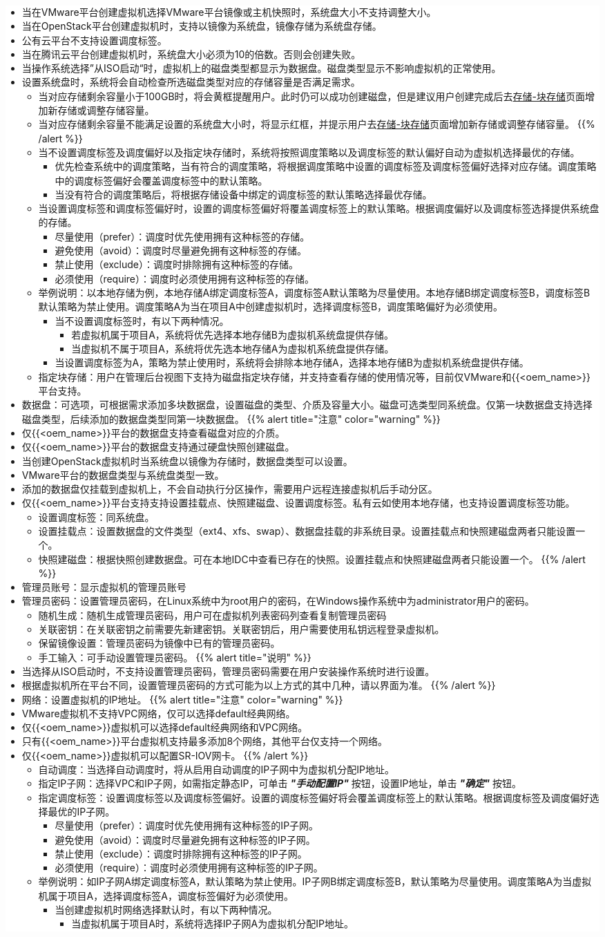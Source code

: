 - 当在VMware平台创建虚拟机选择VMware平台镜像或主机快照时，系统盘大小不支持调整大小。
- 当在OpenStack平台创建虚拟机时，支持以镜像为系统盘，镜像存储为系统盘存储。
- 公有云平台不支持设置调度标签。
- 当在腾讯云平台创建虚拟机时，系统盘大小必须为10的倍数。否则会创建失败。
- 当操作系统选择”从ISO启动“时，虚拟机上的磁盘类型都显示为数据盘。磁盘类型显示不影响虚拟机的正常使用。
- 设置系统盘时，系统将会自动检查所选磁盘类型对应的存储容量是否满足需求。
    - 当对应存储剩余容量小于100GB时，将会黄框提醒用户。此时仍可以成功创建磁盘，但是建议用户创建完成后去[存储-块存储](../../../storage/block)页面增加新存储或调整存储容量。
    - 当对应存储剩余容量不能满足设置的系统盘大小时，将显示红框，并提示用户去[存储-块存储](../../../storage/block)页面增加新存储或调整存储容量。
{{% /alert %}}
    - 当不设置调度标签及调度偏好以及指定块存储时，系统将按照调度策略以及调度标签的默认偏好自动为虚拟机选择最优的存储。
        - 优先检查系统中的调度策略，当有符合的调度策略，将根据调度策略中设置的调度标签及调度标签偏好选择对应存储。调度策略中的调度标签偏好会覆盖调度标签中的默认策略。
        - 当没有符合的调度策略后，将根据存储设备中绑定的调度标签的默认策略选择最优存储。
    - 当设置调度标签和调度标签偏好时，设置的调度标签偏好将覆盖调度标签上的默认策略。根据调度偏好以及调度标签选择提供系统盘的存储。
        - 尽量使用（prefer）：调度时优先使用拥有这种标签的存储。
        - 避免使用（avoid）：调度时尽量避免拥有这种标签的存储。
        - 禁止使用（exclude）：调度时排除拥有这种标签的存储。
        - 必须使用（require）：调度时必须使用拥有这种标签的存储。
    - 举例说明：以本地存储为例，本地存储A绑定调度标签A，调度标签A默认策略为尽量使用。本地存储B绑定调度标签B，调度标签B默认策略为禁止使用。调度策略A为当在项目A中创建虚拟机时，选择调度标签B，调度策略偏好为必须使用。
        - 当不设置调度标签时，有以下两种情况。
            - 若虚拟机属于项目A，系统将优先选择本地存储B为虚拟机系统盘提供存储。
            - 当虚拟机不属于项目A，系统将优先选本地存储A为虚拟机系统盘提供存储。
        - 当设置调度标签为A，策略为禁止使用时，系统将会排除本地存储A，选择本地存储B为虚拟机系统盘提供存储。
    - 指定块存储：用户在管理后台视图下支持为磁盘指定块存储，并支持查看存储的使用情况等，目前仅VMware和{{<oem_name>}}平台支持。
- 数据盘：可选项，可根据需求添加多块数据盘，设置磁盘的类型、介质及容量大小。磁盘可选类型同系统盘。仅第一块数据盘支持选择磁盘类型，后续添加的数据盘类型同第一块数据盘。
{{% alert title="注意" color="warning" %}}
- 仅{{<oem_name>}}平台的数据盘支持查看磁盘对应的介质。
- 仅{{<oem_name>}}平台的数据盘支持通过硬盘快照创建磁盘。
- 当创建OpenStack虚拟机时当系统盘以镜像为存储时，数据盘类型可以设置。
- VMware平台的数据盘类型与系统盘类型一致。
- 添加的数据盘仅挂载到虚拟机上，不会自动执行分区操作，需要用户远程连接虚拟机后手动分区。
- 仅{{<oem_name>}}平台支持支持设置挂载点、快照建磁盘、设置调度标签。私有云如使用本地存储，也支持设置调度标签功能。
    - 设置调度标签：同系统盘。
    - 设置挂载点：设置数据盘的文件类型（ext4、xfs、swap）、数据盘挂载的非系统目录。设置挂载点和快照建磁盘两者只能设置一个。
    - 快照建磁盘：根据快照创建数据盘。可在本地IDC中查看已存在的快照。设置挂载点和快照建磁盘两者只能设置一个。
{{% /alert %}}
- 管理员账号：显示虚拟机的管理员账号
- 管理员密码：设置管理员密码，在Linux系统中为root用户的密码，在Windows操作系统中为administrator用户的密码。
  - 随机生成：随机生成管理员密码，用户可在虚拟机列表密码列查看复制管理员密码
  - 关联密钥：在关联密钥之前需要先新建密钥。关联密钥后，用户需要使用私钥远程登录虚拟机。
  - 保留镜像设置：管理员密码为镜像中已有的管理员密码。
  - 手工输入：可手动设置管理员密码。
{{% alert title="说明" %}}
- 当选择从ISO启动时，不支持设置管理员密码，管理员密码需要在用户安装操作系统时进行设置。
- 根据虚拟机所在平台不同，设置管理员密码的方式可能为以上方式的其中几种，请以界面为准。
{{% /alert %}}
- 网络：设置虚拟机的IP地址。
{{% alert title="注意" color="warning" %}}
- VMware虚拟机不支持VPC网络，仅可以选择default经典网络。
- 仅{{<oem_name>}}虚拟机可以选择default经典网络和VPC网络。
- 只有{{<oem_name>}}平台虚拟机支持最多添加8个网络，其他平台仅支持一个网络。
- 仅{{<oem_name>}}虚拟机可以配置SR-IOV网卡。
{{% /alert %}}
  - 自动调度：当选择自动调度时，将从启用自动调度的IP子网中为虚拟机分配IP地址。
  - 指定IP子网：选择VPC和IP子网，如需指定静态IP，可单击 **_"手动配置IP"_** 按钮，设置IP地址，单击 **_"确定"_** 按钮。
  - 指定调度标签：设置调度标签以及调度标签偏好。设置的调度标签偏好将会覆盖调度标签上的默认策略。根据调度标签及调度偏好选择最优的IP子网。
      - 尽量使用（prefer）：调度时优先使用拥有这种标签的IP子网。
      - 避免使用（avoid）：调度时尽量避免拥有这种标签的IP子网。
      - 禁止使用（exclude）：调度时排除拥有这种标签的IP子网。
      - 必须使用（require）：调度时必须使用拥有这种标签的IP子网。
  - 举例说明：如IP子网A绑定调度标签A，默认策略为禁止使用。IP子网B绑定调度标签B，默认策略为尽量使用。调度策略A为当虚拟机属于项目A，选择调度标签A，调度标签偏好为必须使用。
      - 当创建虚拟机时网络选择默认时，有以下两种情况。
          - 当虚拟机属于项目A时，系统将选择IP子网A为虚拟机分配IP地址。